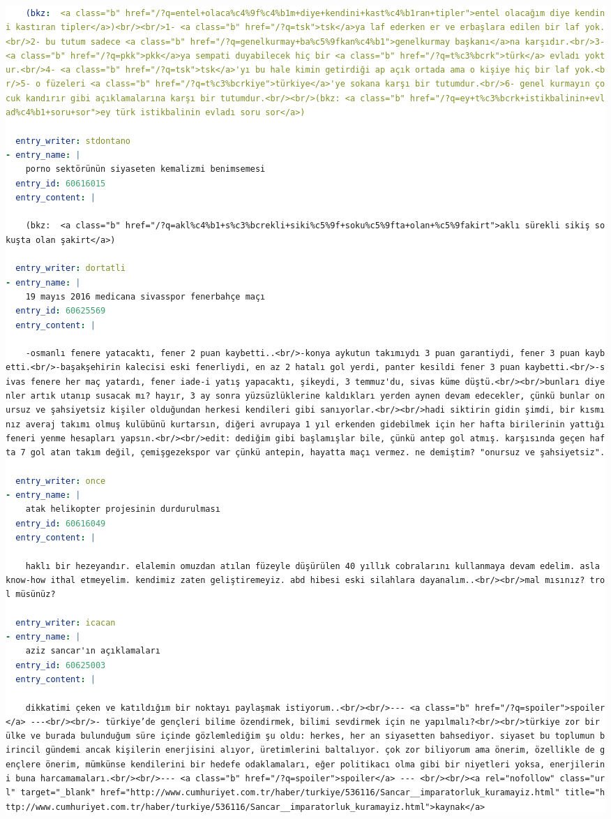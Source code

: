 ```yaml
    (bkz:  <a class="b" href="/?q=entel+olaca%c4%9f%c4%b1m+diye+kendini+kast%c4%b1ran+tipler">entel olacağım diye kendini kastıran tipler</a>)<br/><br/>1- <a class="b" href="/?q=tsk">tsk</a>ya laf ederken er ve erbaşlara edilen bir laf yok.<br/>2- bu tutum sadece <a class="b" href="/?q=genelkurmay+ba%c5%9fkan%c4%b1">genelkurmay başkanı</a>na karşıdır.<br/>3- <a class="b" href="/?q=pkk">pkk</a>ya sempati duyabilecek hiç bir <a class="b" href="/?q=t%c3%bcrk">türk</a> evladı yoktur.<br/>4- <a class="b" href="/?q=tsk">tsk</a>'yı bu hale kimin getirdiği ap açık ortada ama o kişiye hiç bir laf yok.<br/>5- o füzeleri <a class="b" href="/?q=t%c3%bcrkiye">türkiye</a>'ye sokana karşı bir tutumdur.<br/>6- genel kurmayın çocuk kandırır gibi açıklamalarına karşı bir tutumdur.<br/><br/>(bkz: <a class="b" href="/?q=ey+t%c3%bcrk+istikbalinin+evlad%c4%b1+soru+sor">ey türk istikbalinin evladı soru sor</a>)
   
  entry_writer: stdontano
- entry_name: |
    porno sektörünün siyaseten kemalizmi benimsemesi
  entry_id: 60616015
  entry_content: |
    
    (bkz:  <a class="b" href="/?q=akl%c4%b1+s%c3%bcrekli+siki%c5%9f+soku%c5%9fta+olan+%c5%9fakirt">aklı sürekli sikiş sokuşta olan şakirt</a>)
   
  entry_writer: dortatli
- entry_name: |
    19 mayıs 2016 medicana sivasspor fenerbahçe maçı
  entry_id: 60625569
  entry_content: |
    
    -osmanlı fenere yatacaktı, fener 2 puan kaybetti..<br/>-konya aykutun takımıydı 3 puan garantiydi, fener 3 puan kaybetti.<br/>-başakşehirin kalecisi eski fenerliydi, en az 2 hatalı gol yerdi, panter kesildi fener 3 puan kaybetti.<br/>-sivas fenere her maç yatardı, fener iade-i yatış yapacaktı, şikeydi, 3 temmuz'du, sivas küme düştü.<br/><br/>bunları diyenler artık utanıp susacak mı? hayır, 3 ay sonra yüzsüzlüklerine kaldıkları yerden aynen devam edecekler, çünkü bunlar onursuz ve şahsiyetsiz kişiler olduğundan herkesi kendileri gibi sanıyorlar.<br/><br/>hadi siktirin gidin şimdi, bir kısmınız averaj takımı olmuş kulübünü kurtarsın, diğeri avrupaya 1 yıl erkenden gidebilmek için her hafta birilerinin yattığı feneri yenme hesapları yapsın.<br/><br/>edit: dediğim gibi başlamışlar bile, çünkü antep gol atmış. karşısında geçen hafta 7 gol atan takım değil, çemişgezekspor var çünkü antepin, hayatta maçı vermez. ne demiştim? "onursuz ve şahsiyetsiz".
   
  entry_writer: once
- entry_name: |
    atak helikopter projesinin durdurulması
  entry_id: 60616049
  entry_content: |
    
    haklı bir hezeyandır. elalemin omuzdan atılan füzeyle düşürülen 40 yıllık cobralarını kullanmaya devam edelim. asla know-how ithal etmeyelim. kendimiz zaten geliştiremeyiz. abd hibesi eski silahlara dayanalım..<br/><br/>mal mısınız? trol müsünüz?
   
  entry_writer: icacan
- entry_name: |
    aziz sancar'ın açıklamaları
  entry_id: 60625003
  entry_content: |
    
    dikkatimi çeken ve katıldığım bir noktayı paylaşmak istiyorum..<br/><br/>--- <a class="b" href="/?q=spoiler">spoiler</a> ---<br/><br/>- türkiye’de gençleri bilime özendirmek, bilimi sevdirmek için ne yapılmalı?<br/><br/>türkiye zor bir ülke ve burada bulunduğum süre içinde gözlemlediğim şu oldu: herkes, her an siyasetten bahsediyor. siyaset bu toplumun birincil gündemi ancak kişilerin enerjisini alıyor, üretimlerini baltalıyor. çok zor biliyorum ama önerim, özellikle de gençlere önerim, mümkünse kendilerini bir hedefe odaklamaları, eğer politikacı olma gibi bir niyetleri yoksa, enerjilerini buna harcamamaları.<br/><br/>--- <a class="b" href="/?q=spoiler">spoiler</a> --- <br/><br/><a rel="nofollow" class="url" target="_blank" href="http://www.cumhuriyet.com.tr/haber/turkiye/536116/Sancar__imparatorluk_kuramayiz.html" title="http://www.cumhuriyet.com.tr/haber/turkiye/536116/Sancar__imparatorluk_kuramayiz.html">kaynak</a>
```